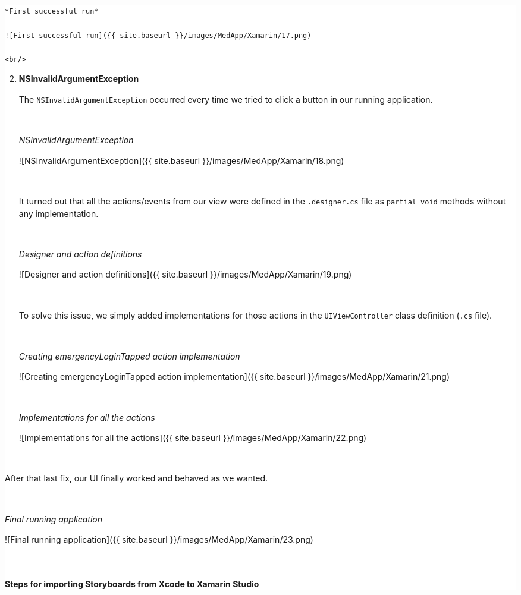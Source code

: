     *First successful run*
    
    ![First successful run]({{ site.baseurl }}/images/MedApp/Xamarin/17.png)  
    
    <br/>

2. **NSInvalidArgumentException** 
    
    The `NSInvalidArgumentException` occurred every time we tried to click a button in our running application.
    
    <br/>
    
    *NSInvalidArgumentException*

    ![NSInvalidArgumentException]({{ site.baseurl }}/images/MedApp/Xamarin/18.png)  
    
    <br/>

    It turned out that all the actions/events from our view were defined in the `.designer.cs` file as `partial void` methods without any implementation.
    
    <br/>
    
    *Designer and action definitions*

    ![Designer and action definitions]({{ site.baseurl }}/images/MedApp/Xamarin/19.png)  
    
    <br/>
    
    To solve this issue, we simply added implementations for those actions in the `UIViewController` class definition (`.cs` file).
    
    <br/>
    
    *Creating emergencyLoginTapped action implementation*

    ![Creating emergencyLoginTapped action implementation]({{ site.baseurl }}/images/MedApp/Xamarin/21.png)
    
    <br/>
    
    *Implementations for all the actions*
    
    ![Implementations for all the actions]({{ site.baseurl }}/images/MedApp/Xamarin/22.png)
    
    <br/>

After that last fix, our UI finally worked and behaved as we wanted.  

<br/>

*Final running application*

![Final running application]({{ site.baseurl }}/images/MedApp/Xamarin/23.png)  

<br/>

#### Steps for importing Storyboards from Xcode to Xamarin Studio
